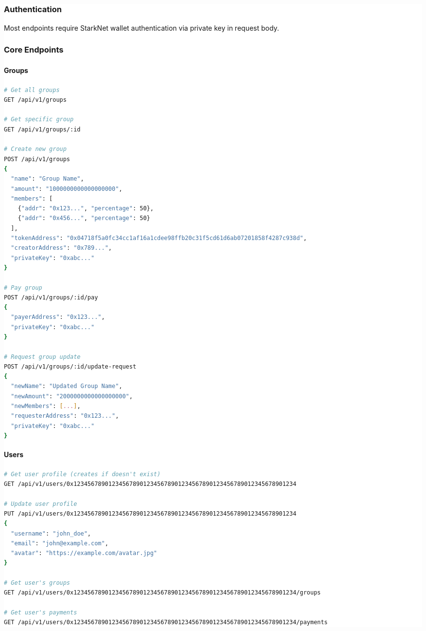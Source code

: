 ### Authentication
Most endpoints require StarkNet wallet authentication via private key in request body.

### Core Endpoints

#### Groups
```bash
# Get all groups
GET /api/v1/groups

# Get specific group
GET /api/v1/groups/:id

# Create new group
POST /api/v1/groups
{
  "name": "Group Name",
  "amount": "1000000000000000000",
  "members": [
    {"addr": "0x123...", "percentage": 50},
    {"addr": "0x456...", "percentage": 50}
  ],
  "tokenAddress": "0x04718f5a0fc34cc1af16a1cdee98ffb20c31f5cd61d6ab07201858f4287c938d",
  "creatorAddress": "0x789...",
  "privateKey": "0xabc..."
}

# Pay group
POST /api/v1/groups/:id/pay
{
  "payerAddress": "0x123...",
  "privateKey": "0xabc..."
}

# Request group update
POST /api/v1/groups/:id/update-request
{
  "newName": "Updated Group Name",
  "newAmount": "2000000000000000000",
  "newMembers": [...],
  "requesterAddress": "0x123...",
  "privateKey": "0xabc..."
}
```

#### Users
```bash
# Get user profile (creates if doesn't exist)
GET /api/v1/users/0x1234567890123456789012345678901234567890123456789012345678901234

# Update user profile
PUT /api/v1/users/0x1234567890123456789012345678901234567890123456789012345678901234
{
  "username": "john_doe",
  "email": "john@example.com",
  "avatar": "https://example.com/avatar.jpg"
}

# Get user's groups
GET /api/v1/users/0x1234567890123456789012345678901234567890123456789012345678901234/groups

# Get user's payments
GET /api/v1/users/0x1234567890123456789012345678901234567890123456789012345678901234/payments
```